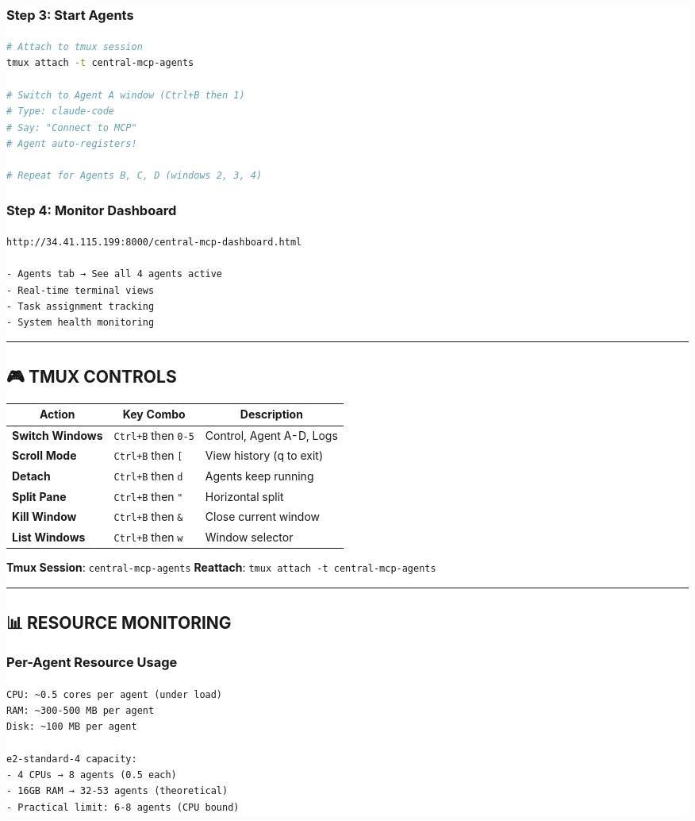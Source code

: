 ### **Step 3: Start Agents**
```bash
# Attach to tmux session
tmux attach -t central-mcp-agents

# Switch to Agent A window (Ctrl+B then 1)
# Type: claude-code
# Say: "Connect to MCP"
# Agent auto-registers!

# Repeat for Agents B, C, D (windows 2, 3, 4)
```

### **Step 4: Monitor Dashboard**
```
http://34.41.115.199:8000/central-mcp-dashboard.html

- Agents tab → See all 4 agents active
- Real-time terminal views
- Task assignment tracking
- System health monitoring
```

---

## 🎮 TMUX CONTROLS

| Action | Key Combo | Description |
|--------|-----------|-------------|
| **Switch Windows** | `Ctrl+B` then `0-5` | Control, Agent A-D, Logs |
| **Scroll Mode** | `Ctrl+B` then `[` | View history (q to exit) |
| **Detach** | `Ctrl+B` then `d` | Agents keep running |
| **Split Pane** | `Ctrl+B` then `"` | Horizontal split |
| **Kill Window** | `Ctrl+B` then `&` | Close current window |
| **List Windows** | `Ctrl+B` then `w` | Window selector |

**Tmux Session**: `central-mcp-agents`
**Reattach**: `tmux attach -t central-mcp-agents`

---

## 📊 RESOURCE MONITORING

### **Per-Agent Resource Usage**
```
CPU: ~0.5 cores per agent (under load)
RAM: ~300-500 MB per agent
Disk: ~100 MB per agent

e2-standard-4 capacity:
- 4 CPUs → 8 agents (0.5 each)
- 16GB RAM → 32-53 agents (theoretical)
- Practical limit: 6-8 agents (CPU bound)
```
